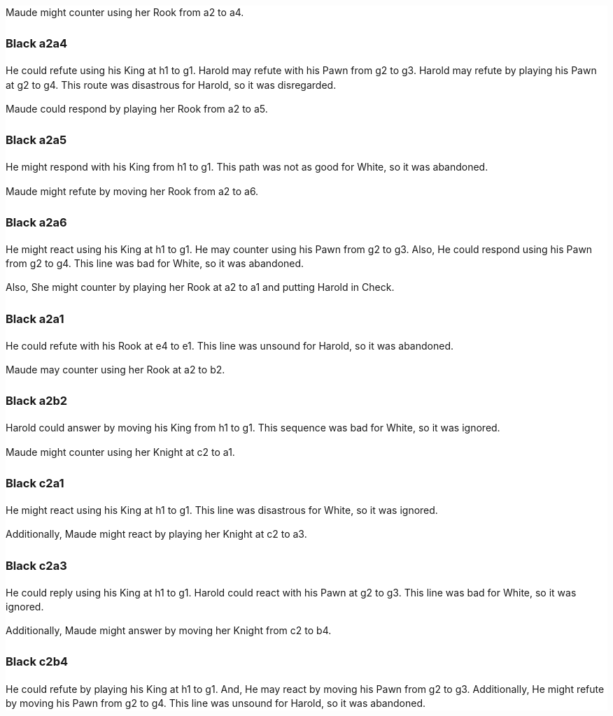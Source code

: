 Maude might counter using her Rook from a2 to a4.

### Black a2a4
He could refute using his King at h1 to g1.
Harold may refute with his Pawn from g2 to g3.
Harold may refute by playing his Pawn at g2 to g4.
This route was disastrous for Harold, so it was disregarded.

Maude could respond by playing her Rook from a2 to a5.

### Black a2a5
He might respond with his King from h1 to g1.
This path was not as good for White, so it was abandoned.

Maude might refute by moving her Rook from a2 to a6.

### Black a2a6
He might react using his King at h1 to g1.
He may counter using his Pawn from g2 to g3.
Also, He could respond using his Pawn from g2 to g4.
This line was bad for White, so it was abandoned.

Also, She might counter by playing her Rook at a2 to a1 and putting Harold in Check.

### Black a2a1
He could refute with his Rook at e4 to e1.
This line was unsound for Harold, so it was abandoned.

Maude may counter using her Rook at a2 to b2.

### Black a2b2
Harold could answer by moving his King from h1 to g1.
This sequence was bad for White, so it was ignored.

Maude might counter using her Knight at c2 to a1.

### Black c2a1
He might react using his King at h1 to g1.
This line was disastrous for White, so it was ignored.

Additionally, Maude might react by playing her Knight at c2 to a3.

### Black c2a3
He could reply using his King at h1 to g1.
Harold could react with his Pawn at g2 to g3.
This line was bad for White, so it was ignored.

Additionally, Maude might answer by moving her Knight from c2 to b4.

### Black c2b4
He could refute by playing his King at h1 to g1.
And, He may react by moving his Pawn from g2 to g3.
Additionally, He might refute by moving his Pawn from g2 to g4.
This line was unsound for Harold, so it was abandoned.
